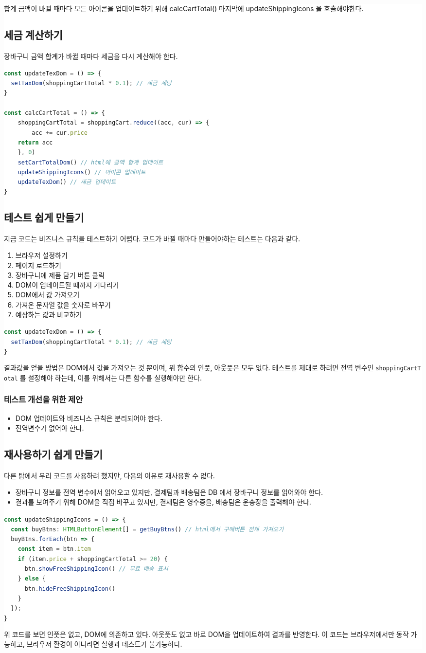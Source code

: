 합계 금액이 바뀔 때마다 모든 아이콘을 업데이트하기 위해 calcCartTotal() 마지막에 updateShippingIcons 을 호출해야한다.

## 세금 계산하기
장바구니 금액 합계가 바뀔 때마다 세금을 다시 계산해야 한다.
```ts
const updateTexDom = () => {
  setTaxDom(shoppingCartTotal * 0.1); // 세금 세팅
}

const calcCartTotal = () => {
	shoppingCartTotal = shoppingCart.reduce((acc, cur) => {
		acc += cur.price
    return acc
	}, 0)
	setCartTotalDom() // html에 금액 합계 업데이트
	updateShippingIcons() // 아이콘 업데이트
	updateTexDom() // 세금 업데이트
}
```

## 테스트 쉽게 만들기
지금 코드는 비즈니스 규칙을 테스트하기 어렵다. 코드가 바뀔 때마다 만들어야하는 테스트는 다음과 같다.

1. 브라우저 설정하기
2. 페이지 로드하기
3. 장바구니에 제품 담기 버튼 클릭
4. DOM이 업데이트될 때까지 기다리기
5. DOM에서 값 가져오기
6. 가져온 문자열 값을 숫자로 바꾸기
7. 예상하는 값과 비교하기

```ts
const updateTexDom = () => {
  setTaxDom(shoppingCartTotal * 0.1); // 세금 세팅
}
```

결과값을 얻을 방법은 DOM에서 값을 가져오는 것 뿐이며, 위 함수의 인풋, 아웃풋은 모두 없다. 테스트를 제대로 하려면 전역 변수인 `shoppingCartTotal` 를 설정해야 하는데, 이를 위해서는 다른 함수를 실행해야만 한다.

### 테스트 개선을 위한 제안
- DOM 업데이트와 비즈니스 규칙은 분리되어야 한다.
- 전역변수가 없어야 한다.


## 재사용하기 쉽게 만들기
다른 탐에서 우리 코드를 사용하려 했지만, 다음의 이유로 재사용할 수 없다.
- 장바구니 정보를 전역 변수에서 읽어오고 있지만, 결제팀과 배송팀은 DB 에서 장바구니 정보를 읽어와야 한다.
- 결과를 보여주기 위해 DOM을 직접 바꾸고 있지만, 결재팀은 영수증을, 배송팀은 운송장을 출력해야 한다.

```ts
const updateShippingIcons = () => {
  const buyBtns: HTMLButtonElement[] = getBuyBtns() // html에서 구매버튼 전체 가져오기
  buyBtns.forEach(btn => {
    const item = btn.item
    if (item.price + shoppingCartTotal >= 20) {
      btn.showFreeShippingIcon() // 무료 배송 표시
    } else {
      btn.hideFreeShippingIcon()
    }
  });
}
```
위 코드를 보면 인풋은 없고, DOM에 의존하고 있다. 아웃풋도 없고 바로 DOM을 업데이트하여 결과를 반영한다. 이 코드는 브라우저에서만 동작 가능하고, 브라우저 환경이 아니라면 실행과 테스트가 불가능하다.
